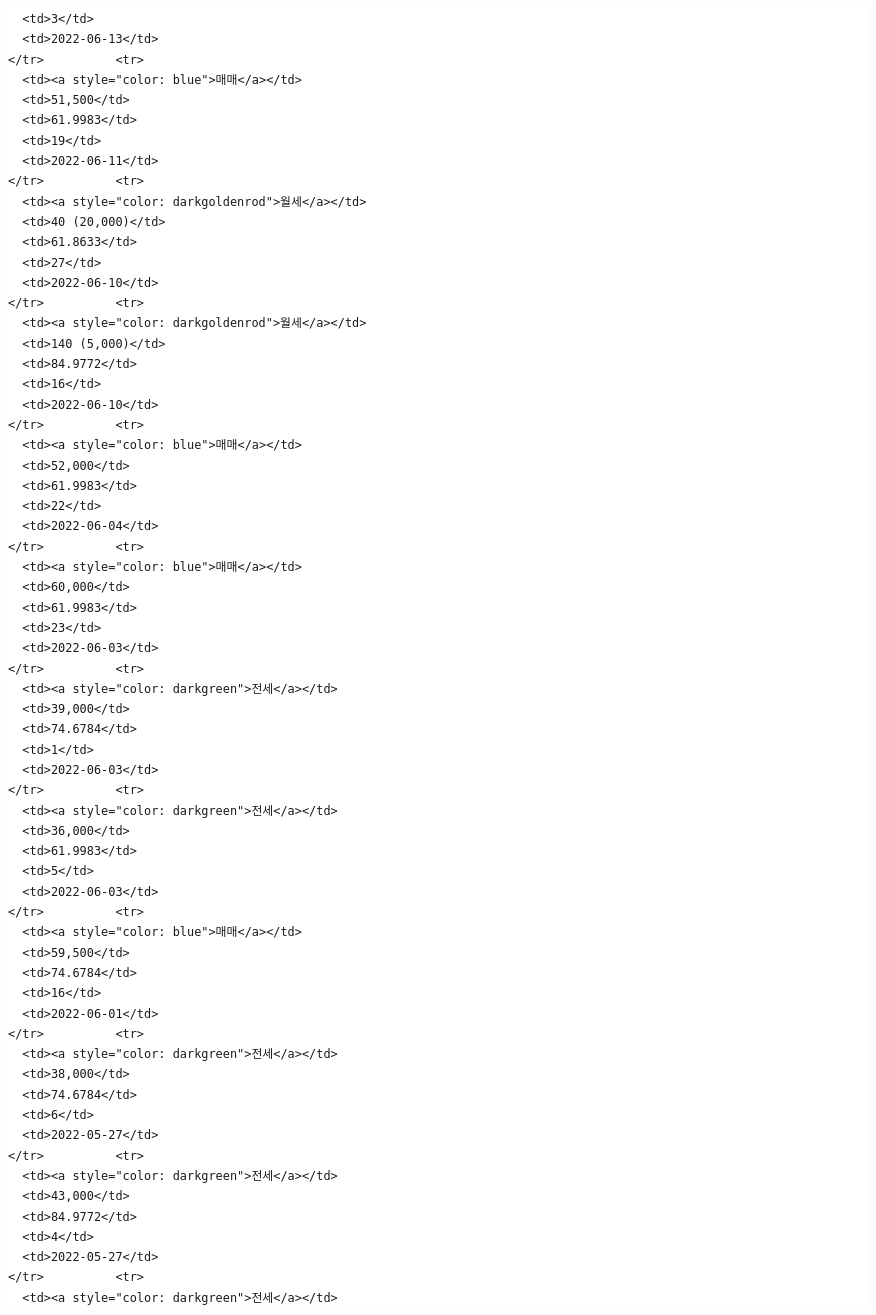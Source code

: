      <td>3</td>
      <td>2022-06-13</td>
    </tr>          <tr>
      <td><a style="color: blue">매매</a></td>
      <td>51,500</td>
      <td>61.9983</td>
      <td>19</td>
      <td>2022-06-11</td>
    </tr>          <tr>
      <td><a style="color: darkgoldenrod">월세</a></td>
      <td>40 (20,000)</td>
      <td>61.8633</td>
      <td>27</td>
      <td>2022-06-10</td>
    </tr>          <tr>
      <td><a style="color: darkgoldenrod">월세</a></td>
      <td>140 (5,000)</td>
      <td>84.9772</td>
      <td>16</td>
      <td>2022-06-10</td>
    </tr>          <tr>
      <td><a style="color: blue">매매</a></td>
      <td>52,000</td>
      <td>61.9983</td>
      <td>22</td>
      <td>2022-06-04</td>
    </tr>          <tr>
      <td><a style="color: blue">매매</a></td>
      <td>60,000</td>
      <td>61.9983</td>
      <td>23</td>
      <td>2022-06-03</td>
    </tr>          <tr>
      <td><a style="color: darkgreen">전세</a></td>
      <td>39,000</td>
      <td>74.6784</td>
      <td>1</td>
      <td>2022-06-03</td>
    </tr>          <tr>
      <td><a style="color: darkgreen">전세</a></td>
      <td>36,000</td>
      <td>61.9983</td>
      <td>5</td>
      <td>2022-06-03</td>
    </tr>          <tr>
      <td><a style="color: blue">매매</a></td>
      <td>59,500</td>
      <td>74.6784</td>
      <td>16</td>
      <td>2022-06-01</td>
    </tr>          <tr>
      <td><a style="color: darkgreen">전세</a></td>
      <td>38,000</td>
      <td>74.6784</td>
      <td>6</td>
      <td>2022-05-27</td>
    </tr>          <tr>
      <td><a style="color: darkgreen">전세</a></td>
      <td>43,000</td>
      <td>84.9772</td>
      <td>4</td>
      <td>2022-05-27</td>
    </tr>          <tr>
      <td><a style="color: darkgreen">전세</a></td>